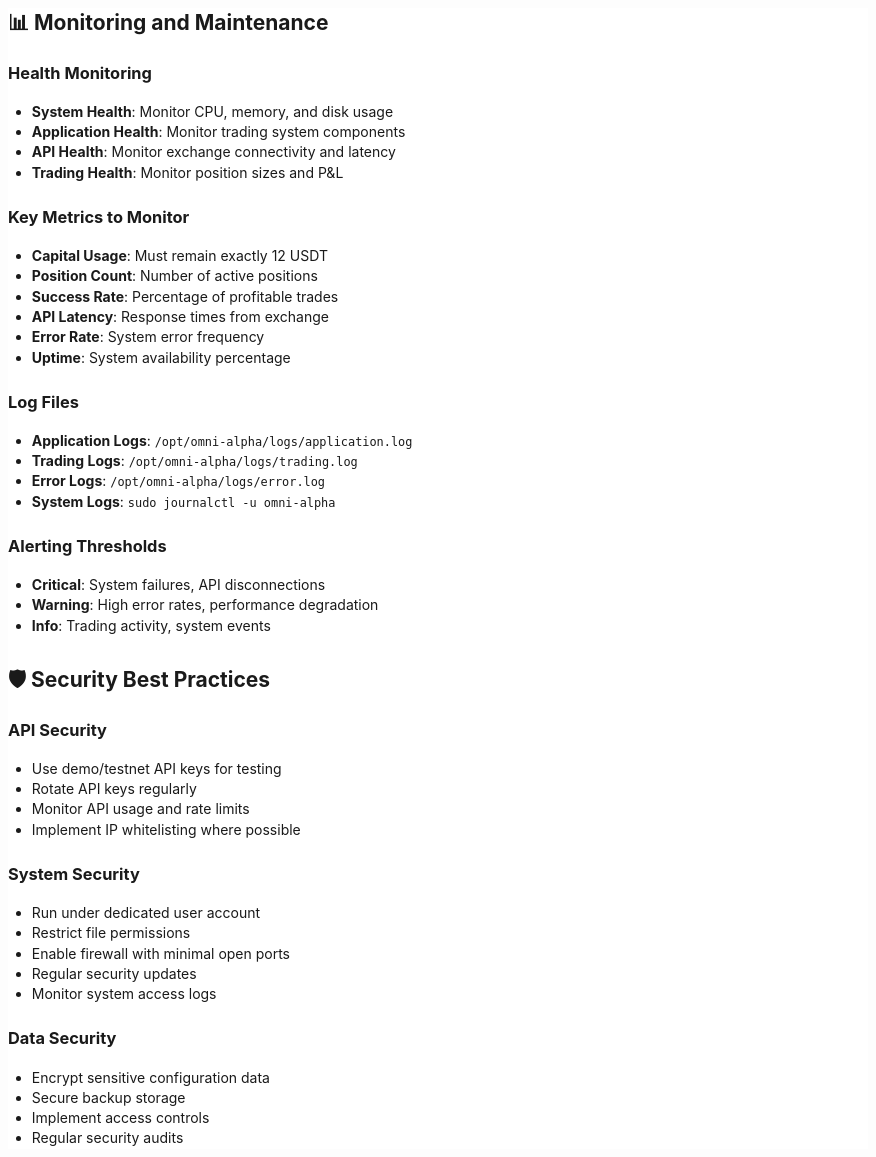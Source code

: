 ## 📊 Monitoring and Maintenance

### Health Monitoring
- **System Health**: Monitor CPU, memory, and disk usage
- **Application Health**: Monitor trading system components
- **API Health**: Monitor exchange connectivity and latency
- **Trading Health**: Monitor position sizes and P&L

### Key Metrics to Monitor
- **Capital Usage**: Must remain exactly 12 USDT
- **Position Count**: Number of active positions
- **Success Rate**: Percentage of profitable trades
- **API Latency**: Response times from exchange
- **Error Rate**: System error frequency
- **Uptime**: System availability percentage

### Log Files
- **Application Logs**: `/opt/omni-alpha/logs/application.log`
- **Trading Logs**: `/opt/omni-alpha/logs/trading.log`
- **Error Logs**: `/opt/omni-alpha/logs/error.log`
- **System Logs**: `sudo journalctl -u omni-alpha`

### Alerting Thresholds
- **Critical**: System failures, API disconnections
- **Warning**: High error rates, performance degradation
- **Info**: Trading activity, system events

## 🛡️ Security Best Practices

### API Security
- Use demo/testnet API keys for testing
- Rotate API keys regularly
- Monitor API usage and rate limits
- Implement IP whitelisting where possible

### System Security
- Run under dedicated user account
- Restrict file permissions
- Enable firewall with minimal open ports
- Regular security updates
- Monitor system access logs

### Data Security
- Encrypt sensitive configuration data
- Secure backup storage
- Implement access controls
- Regular security audits
